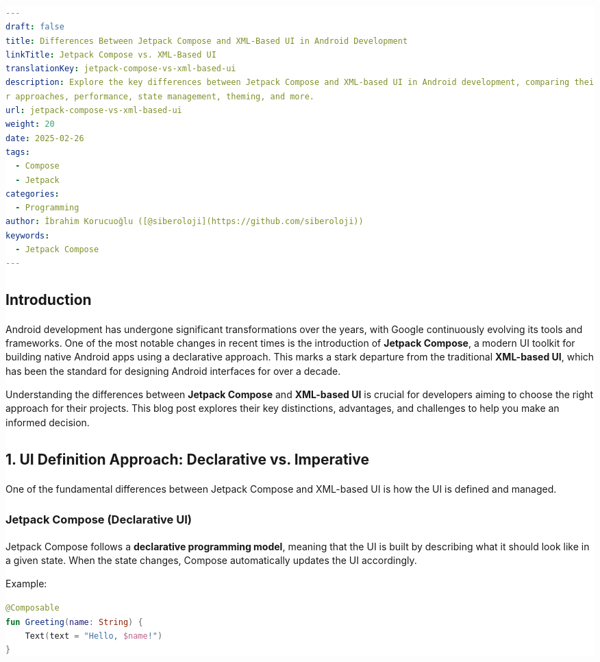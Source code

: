 ```yaml
---
draft: false
title: Differences Between Jetpack Compose and XML-Based UI in Android Development
linkTitle: Jetpack Compose vs. XML-Based UI
translationKey: jetpack-compose-vs-xml-based-ui
description: Explore the key differences between Jetpack Compose and XML-based UI in Android development, comparing their approaches, performance, state management, theming, and more.
url: jetpack-compose-vs-xml-based-ui
weight: 20
date: 2025-02-26
tags:
  - Compose
  - Jetpack
categories:
  - Programming
author: İbrahim Korucuoğlu ([@siberoloji](https://github.com/siberoloji))
keywords:
  - Jetpack Compose
---
```

## Introduction

Android development has undergone significant transformations over the years, with Google continuously evolving its tools and frameworks. One of the most notable changes in recent times is the introduction of **Jetpack Compose**, a modern UI toolkit for building native Android apps using a declarative approach. This marks a stark departure from the traditional **XML-based UI**, which has been the standard for designing Android interfaces for over a decade.

Understanding the differences between **Jetpack Compose** and **XML-based UI** is crucial for developers aiming to choose the right approach for their projects. This blog post explores their key distinctions, advantages, and challenges to help you make an informed decision.

## 1. UI Definition Approach: Declarative vs. Imperative

One of the fundamental differences between Jetpack Compose and XML-based UI is how the UI is defined and managed.

### Jetpack Compose (Declarative UI)

Jetpack Compose follows a **declarative programming model**, meaning that the UI is built by describing what it should look like in a given state. When the state changes, Compose automatically updates the UI accordingly.

Example:

```kotlin
@Composable
fun Greeting(name: String) {
    Text(text = "Hello, $name!")
}
```
